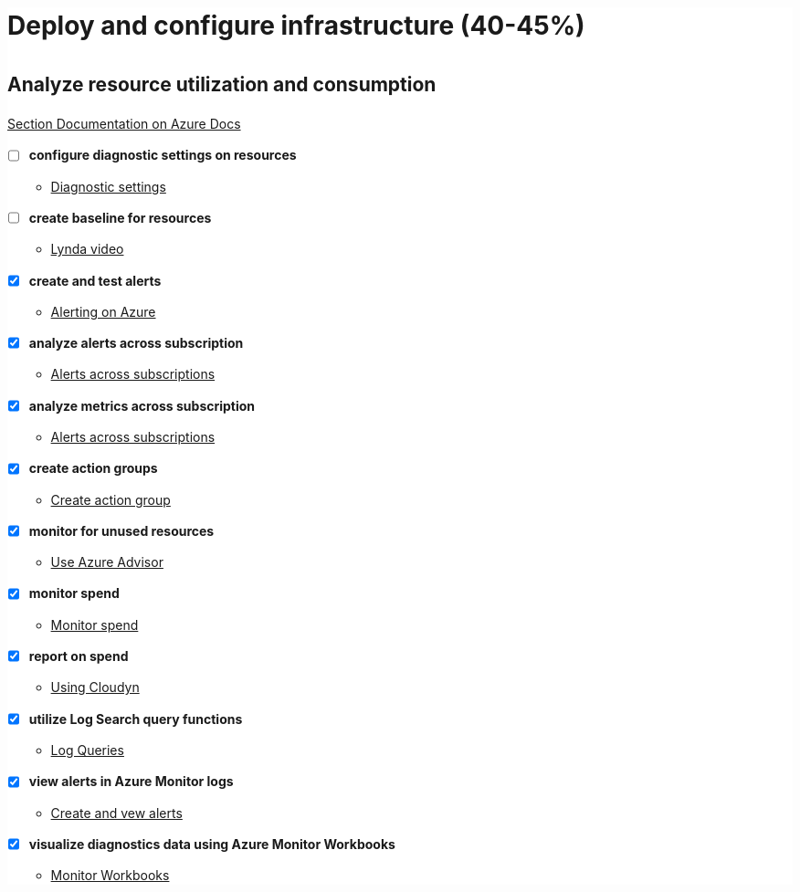 # Deploy and configure infrastructure (40-45%)

## Analyze resource utilization and consumption
 
[Section Documentation on Azure Docs](https://docs.microsoft.com/en-gb/azure/azure-monitor/)

- [ ] __configure diagnostic settings on resources__

  - [Diagnostic settings](https://docs.microsoft.com/en-us/azure/azure-monitor/platform/diagnostic-settings)

- [ ] __create baseline for resources__

  - [Lynda video](https://www.lynda.com/Azure-tutorials/Create-baseline-resources/782139/5010821-4.html)

- [x] __create and test alerts__

  - [Alerting on Azure](https://docs.microsoft.com/en-us/azure/azure-monitor/platform/alerts-overview#alerts-experience)

- [x] __analyze alerts across subscription__

  - [Alerts across subscriptions](https://docs.microsoft.com/en-us/azure/azure-monitor/platform/alerts-overview#alerts-experience)

- [x] __analyze metrics across subscription__

  - [Alerts across subscriptions](https://docs.microsoft.com/en-us/azure/azure-monitor/platform/alerts-overview#alerts-experience)

- [x] __create action groups__

  - [Create action group](https://docs.microsoft.com/en-us/azure/azure-monitor/platform/action-groups#create-an-action-group-by-using-the-azure-portal)

- [x] __monitor for unused resources__

  - [Use Azure Advisor](https://docs.microsoft.com/en-us/azure/advisor/)

- [x] __monitor spend__

  - [Monitor spend](https://docs.microsoft.com/en-us/azure/cost-management/cost-mgt-alerts-monitor-usage-spending)

- [x] __report on spend__

  - [Using Cloudyn](https://docs.microsoft.com/en-us/azure/cost-management/tutorial-manage-costs)

- [x] __utilize Log Search query functions__

  - [Log Queries](https://docs.microsoft.com/en-us/azure/azure-monitor/log-query/get-started-queries)

- [x] __view alerts in Azure Monitor logs__

  - [Create and vew alerts](https://docs.microsoft.com/en-us/azure/azure-monitor/platform/alerts-log)

- [x] __visualize diagnostics data using Azure Monitor Workbooks__

  - [Monitor Workbooks](https://docs.microsoft.com/en-us/azure/azure-monitor/app/usage-workbooks)
